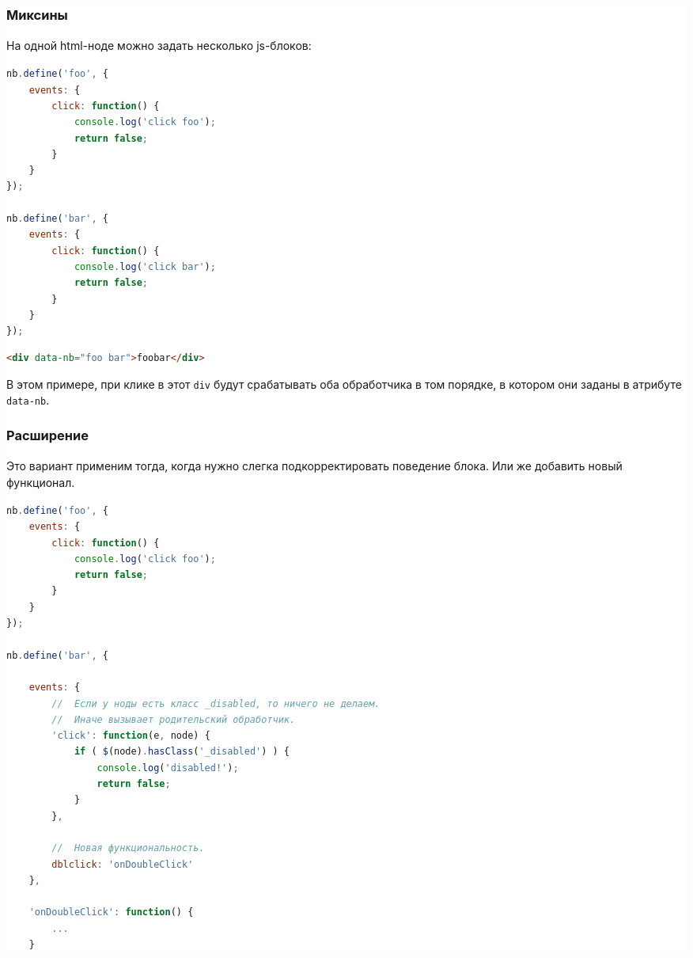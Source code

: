 
### Миксины

На одной html-ноде можно задать несколько js-блоков:

```javascript
nb.define('foo', {
    events: {
        click: function() {
            console.log('click foo');
            return false;
        }
    }
});

nb.define('bar', {
    events: {
        click: function() {
            console.log('click bar');
            return false;
        }
    }
});
```

```html
<div data-nb="foo bar">foobar</div>
```

В этом примере, при клике в этот `div` будут срабатывать оба обработчика в том порядке,
в котором они заданы в атрибуте `data-nb`.


### Расширение

Это вариант применим тогда, когда нужно слегка подкорректировать поведение блока.
Или же добавить новый функционал.

```javascript
nb.define('foo', {
    events: {
        click: function() {
            console.log('click foo');
            return false;
        }
    }
});

nb.define('bar', {

    events: {
        //  Если у ноды есть класс _disabled, то ничего не делаем.
        //  Иначе вызывает родительский обработчик.
        'click': function(e, node) {
            if ( $(node).hasClass('_disabled') ) {
                console.log('disabled!');
                return false;
            }
        },

        //  Новая функциональность.
        dblclick: 'onDoubleClick'
    },

    'onDoubleClick': function() {
        ...
    }
```